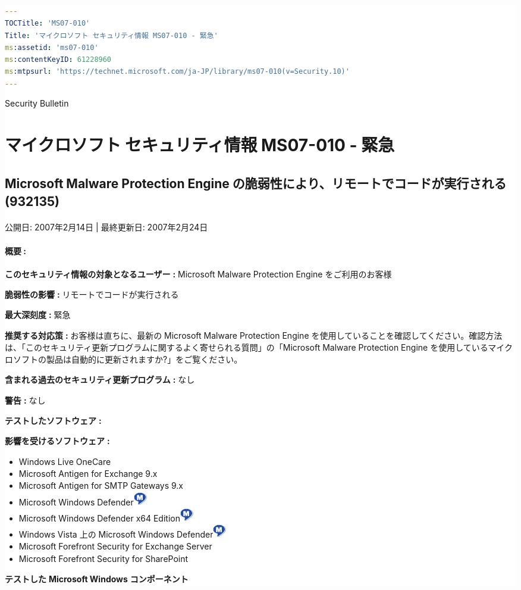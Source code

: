 ```yaml
---
TOCTitle: 'MS07-010'
Title: 'マイクロソフト セキュリティ情報 MS07-010 - 緊急'
ms:assetid: 'ms07-010'
ms:contentKeyID: 61228960
ms:mtpsurl: 'https://technet.microsoft.com/ja-JP/library/ms07-010(v=Security.10)'
---
```


Security Bulletin

マイクロソフト セキュリティ情報 MS07-010 - 緊急
===============================================

Microsoft Malware Protection Engine の脆弱性により、リモートでコードが実行される (932135)
-----------------------------------------------------------------------------------------

公開日: 2007年2月14日 | 最終更新日: 2007年2月24日

[](http://www.microsoft.com/japan/security/bulletins/ms07-010e.mspx)

#### 概要 :

**このセキュリティ情報の対象となるユーザー** **:** Microsoft Malware Protection Engine をご利用のお客様

**脆弱性の影響** **:** リモートでコードが実行される

**最大深刻度** **:** 緊急

**推奨する対応策** **:** お客様は直ちに、最新の Microsoft Malware Protection Engine を使用していることを確認してください。確認方法は、「このセキュリティ更新プログラムに関するよく寄せられる質問」の「Microsoft Malware Protection Engine を使用しているマイクロソフトの製品は自動的に更新されますか?」をご覧ください。

**含まれる過去のセキュリティ更新プログラム** **:** なし

**警告** **:** なし

**テストしたソフトウェア** **:**

**影響を受けるソフトウェア** **:**

-   Windows Live OneCare
-   Microsoft Antigen for Exchange 9.x
-   Microsoft Antigen for SMTP Gateways 9.x
-   Microsoft Windows Defender![](../../images/Dn610134.mu_s(ja-JP,Security.10).gif)
-   Microsoft Windows Defender x64 Edition![](../../images/Dn610134.mu_s(ja-JP,Security.10).gif)
-   Windows Vista 上の Microsoft Windows Defender![](../../images/Dn610134.mu_s(ja-JP,Security.10).gif)
-   Microsoft Forefront Security for Exchange Server
-   Microsoft Forefront Security for SharePoint

**テストした** **Microsoft Windows** **コンポーネント**
